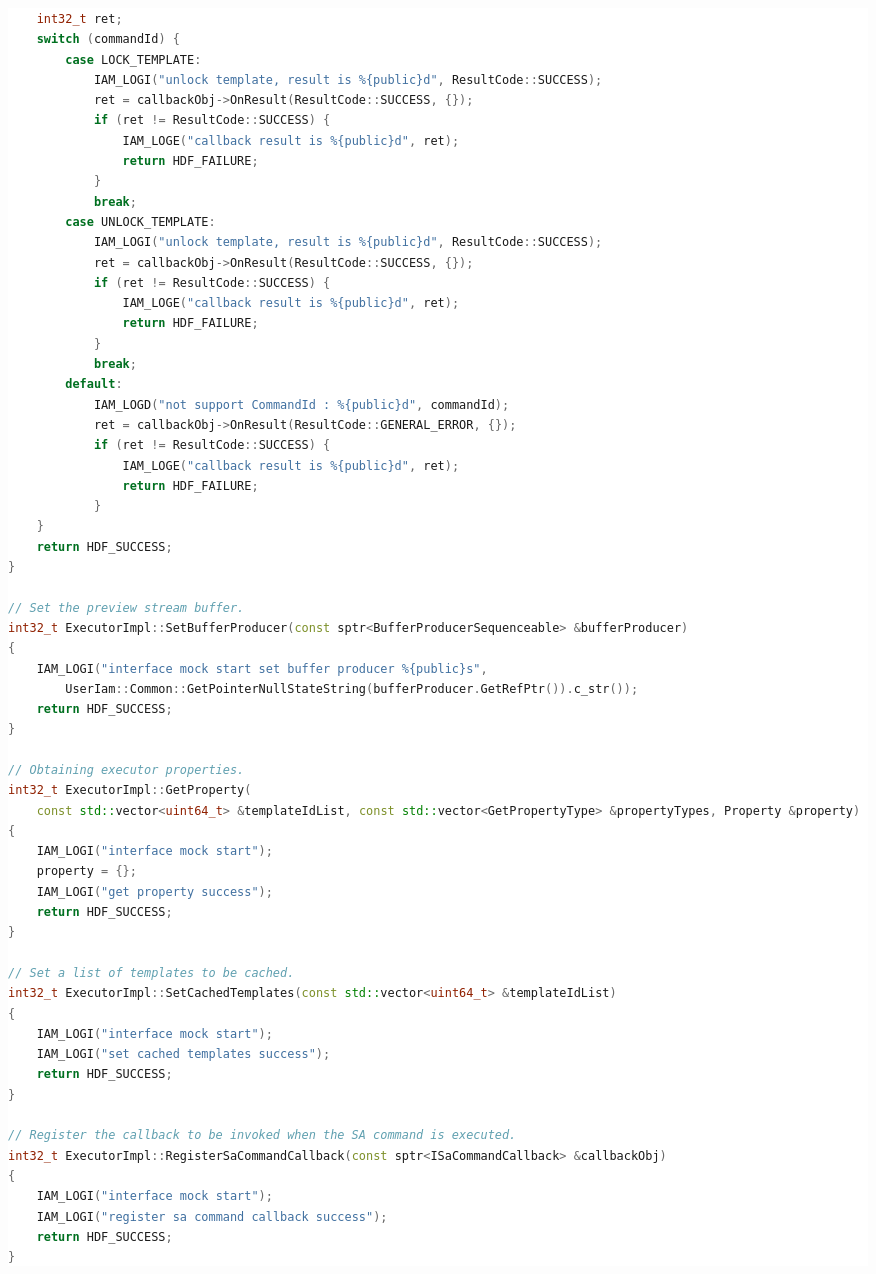    ```c++
       int32_t ret;
       switch (commandId) {
           case LOCK_TEMPLATE:
               IAM_LOGI("unlock template, result is %{public}d", ResultCode::SUCCESS);
               ret = callbackObj->OnResult(ResultCode::SUCCESS, {});
               if (ret != ResultCode::SUCCESS) {
                   IAM_LOGE("callback result is %{public}d", ret);
                   return HDF_FAILURE;
               }
               break;
           case UNLOCK_TEMPLATE:
               IAM_LOGI("unlock template, result is %{public}d", ResultCode::SUCCESS);
               ret = callbackObj->OnResult(ResultCode::SUCCESS, {});
               if (ret != ResultCode::SUCCESS) {
                   IAM_LOGE("callback result is %{public}d", ret);
                   return HDF_FAILURE;
               }
               break;
           default:
               IAM_LOGD("not support CommandId : %{public}d", commandId);
               ret = callbackObj->OnResult(ResultCode::GENERAL_ERROR, {});
               if (ret != ResultCode::SUCCESS) {
                   IAM_LOGE("callback result is %{public}d", ret);
                   return HDF_FAILURE;
               }
       }
       return HDF_SUCCESS;
   }

   // Set the preview stream buffer.
   int32_t ExecutorImpl::SetBufferProducer(const sptr<BufferProducerSequenceable> &bufferProducer)
   {
       IAM_LOGI("interface mock start set buffer producer %{public}s",
           UserIam::Common::GetPointerNullStateString(bufferProducer.GetRefPtr()).c_str());
       return HDF_SUCCESS;
   }

   // Obtaining executor properties.
   int32_t ExecutorImpl::GetProperty(
       const std::vector<uint64_t> &templateIdList, const std::vector<GetPropertyType> &propertyTypes, Property &property)
   {
       IAM_LOGI("interface mock start");
       property = {};
       IAM_LOGI("get property success");
       return HDF_SUCCESS;
   }

   // Set a list of templates to be cached.
   int32_t ExecutorImpl::SetCachedTemplates(const std::vector<uint64_t> &templateIdList)
   {
       IAM_LOGI("interface mock start");
       IAM_LOGI("set cached templates success");
       return HDF_SUCCESS;
   }

   // Register the callback to be invoked when the SA command is executed.
   int32_t ExecutorImpl::RegisterSaCommandCallback(const sptr<ISaCommandCallback> &callbackObj)
   {
       IAM_LOGI("interface mock start");
       IAM_LOGI("register sa command callback success");
       return HDF_SUCCESS;
   }
   ```